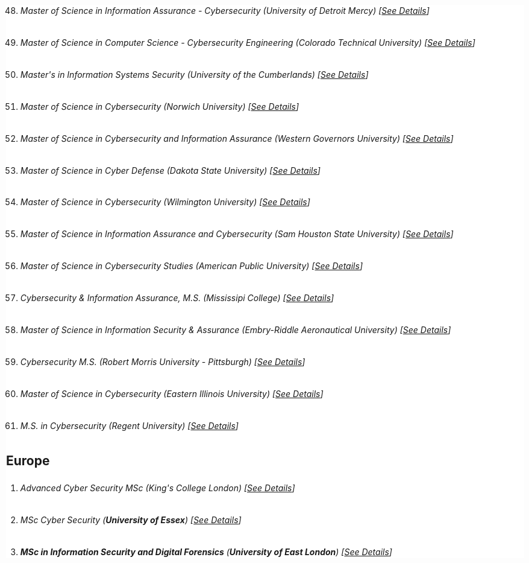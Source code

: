 48. ###### Master of Science in Information Assurance - Cybersecurity (University of Detroit Mercy) [[See Details](https://liberalarts.udmercy.edu/academics/cis/information-assurance)]

49. ###### Master of Science in Computer Science - Cybersecurity Engineering (Colorado Technical University)  [[See Details](https://www.coloradotech.edu/degrees/masters/computer-science/security)]

50. ###### Master's in Information Systems Security (University of the Cumberlands)  [[See Details](https://www.ucumberlands.edu/academics/graduate/programs/master-science-information-systems-security)]

51. ###### Master of Science in Cybersecurity (Norwich University) [[See Details](https://online.norwich.edu/academic-programs/masters/cybersecurity)]

52. ###### Master of Science in Cybersecurity and Information Assurance (Western Governors University)  [[See Details](https://www.wgu.edu/online-it-degrees/cybersecurity-information-assurance-masters-program.html#close)]

53. ###### Master of Science in Cyber Defense (Dakota State University)  [[See Details](https://dsu.edu/programs/mscd/index.html)]

54. ###### Master of Science in Cybersecurity (Wilmington University)  [[See Details](https://www.wilmu.edu/technology/cybersecurity-master.aspx)]

55. ###### Master of Science in Information Assurance and Cybersecurity (Sam Houston State University) [[See Details](https://online.shsu.edu/degrees/graduate/information-assurance-and-cybersecurity/)]

56. ###### Master of Science in Cybersecurity Studies (American Public University) [[See Details](https://www.apu.apus.edu/academic/schools/science-technology-engineering-and-math/masters/cybersecurity-studies.html)]

57. ###### Cybersecurity & Information Assurance, M.S. (Mississipi College) [[See Details](https://www.mc.edu/academics/programs/computer-science/graduate-programs/cyber-security-information-assurance-ms)]

58. ###### Master of Science in Information Security & Assurance (Embry-Riddle Aeronautical University) [[See Details](https://erau.edu/degrees/master/information-security-assurance)]

59. ###### Cybersecurity M.S. (Robert Morris University - Pittsburgh)  [[See Details](https://www.rmu.edu/academics/graduate/cybersecurity-ms)]

60. ###### Master of Science in Cybersecurity (Eastern Illinois University) [[See Details](https://www.eiu.edu/cyber/)]

61. ###### M.S. in Cybersecurity (Regent University)  [[See Details](https://www.regent.edu/program/ms-in-cybersecurity/)]

## Europe

1. ###### Advanced Cyber Security MSc (King's College London) [[See Details](https://www.kcl.ac.uk/study/postgraduate/taught-courses/advanced-cyber-security-msc)]

2. ######  MSc Cyber Security  (**University of Essex**) [[See Details](https://online.essex.ac.uk/courses/msc-cyber-security/#coursestructure)]

3. ###### **MSc in Information Security and Digital Forensics** (**University of East London**) [[See Details](https://www.onlinestudies.com/MSc-in-Information-Security-and-Digital-Forensics/United-Kingdom/University-of-East-London-Online/#requestinfo)]
